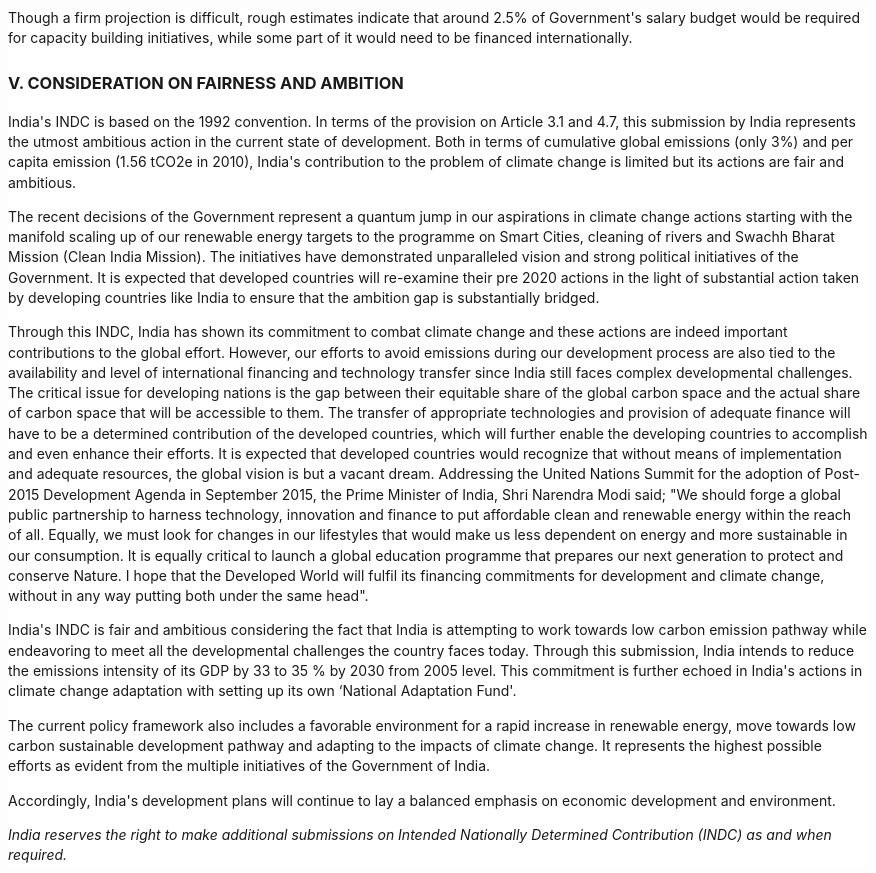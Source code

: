 Though a firm projection is difficult, rough estimates indicate that around 2.5% of Government's salary budget would be required for capacity building initiatives, while some part of it would need to be financed internationally. 

### V. CONSIDERATION ON FAIRNESS AND AMBITION 
India's INDC is based on the 1992 convention. In terms of the provision on Article 3.1 and 4.7, this submission by India represents the utmost ambitious action in the current state of development. Both in terms of cumulative global emissions (only 3%) and per capita emission (1.56 tCO2e in 2010), India's contribution to the problem of climate change is limited but its actions are fair and ambitious. 

The recent decisions of the Government represent a quantum jump in our aspirations in climate change actions starting with the manifold scaling up of our renewable energy targets to the programme on Smart Cities, cleaning of rivers and Swachh Bharat Mission (Clean India Mission). The initiatives have demonstrated unparalleled vision and strong political initiatives of the Government. It is expected that developed countries will re-examine their pre 2020 actions in the light of substantial action taken by developing countries like India to ensure that the ambition gap is substantially bridged. 

Through this INDC, India has shown its commitment to combat climate change and these actions are indeed important contributions to the global effort. However, our efforts to avoid emissions during our development process are also tied to the availability and level of international financing and technology transfer since India still faces complex developmental challenges. The critical issue for developing nations is the gap between their equitable share of the global carbon space and the actual share of carbon space that will be accessible to them. The transfer of appropriate technologies and provision of adequate finance will have to be a determined contribution of the developed countries, which will further enable the developing countries to accomplish and even enhance their efforts. It is expected that developed countries would recognize that without means of implementation and adequate resources, the global vision is but a vacant dream. Addressing the United Nations Summit for the adoption of Post-2015 Development Agenda in September 2015, the Prime Minister of India, Shri Narendra Modi said; "We should forge a global public partnership to harness technology, innovation and finance to put affordable clean and renewable energy within the reach of all. Equally, we must look for changes in our lifestyles that would make us less dependent on energy and more sustainable in our consumption. It is equally critical to launch a global education programme that prepares our next generation to protect and conserve Nature. I hope that the Developed World will fulfil its financing commitments for development and climate change, without in any way putting both under the same head". 

India's INDC is fair and ambitious considering the fact that India is attempting to work towards low carbon emission pathway while endeavoring to meet all the developmental challenges the country faces today. Through this submission, India intends to reduce the emissions intensity of its GDP by 33 to 35 % by 2030 from 2005 level. This commitment is further echoed in India's actions in climate change adaptation with setting up its own ‘National Adaptation Fund'. 

The current policy framework also includes a favorable environment for a rapid increase in renewable energy, move towards low carbon sustainable development pathway and adapting to the impacts of climate change. It represents the highest possible efforts as evident from the multiple initiatives of the Government of India. 

Accordingly, India's development plans will continue to lay a balanced emphasis on economic development and environment. 

*India reserves the right to make additional submissions on Intended Nationally Determined Contribution (INDC) as and when required.*

 